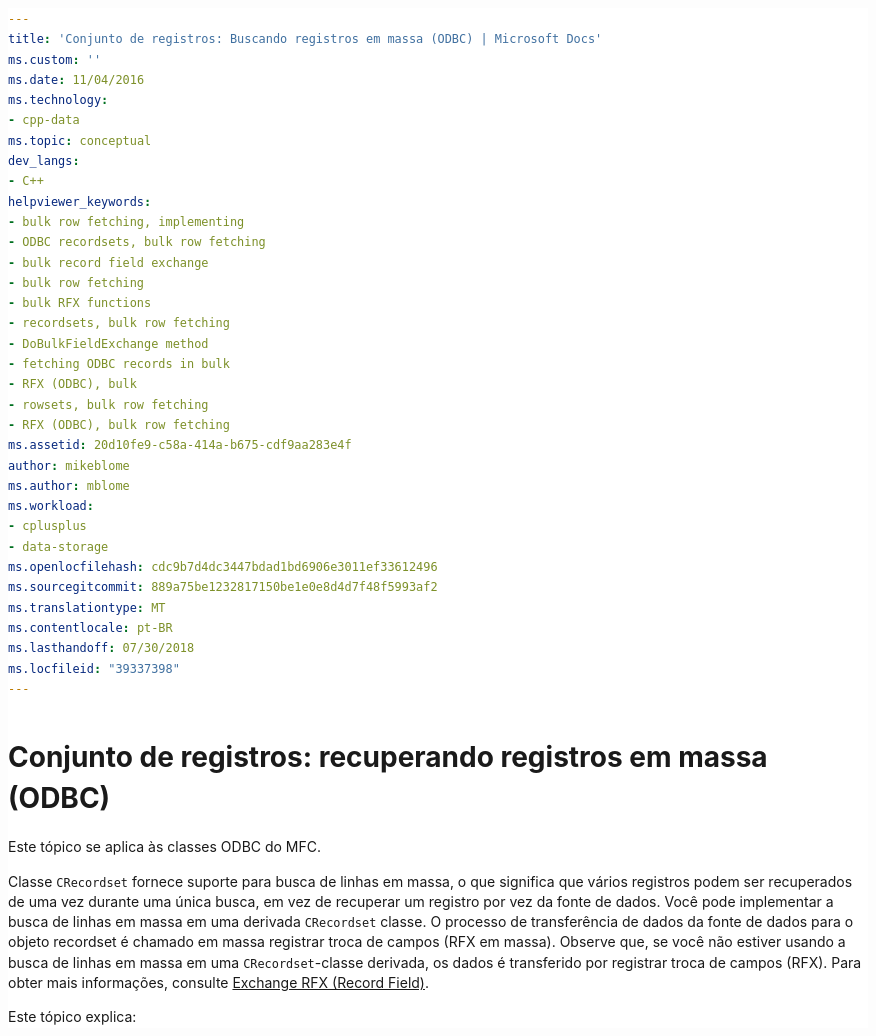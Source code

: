 ```yaml
---
title: 'Conjunto de registros: Buscando registros em massa (ODBC) | Microsoft Docs'
ms.custom: ''
ms.date: 11/04/2016
ms.technology:
- cpp-data
ms.topic: conceptual
dev_langs:
- C++
helpviewer_keywords:
- bulk row fetching, implementing
- ODBC recordsets, bulk row fetching
- bulk record field exchange
- bulk row fetching
- bulk RFX functions
- recordsets, bulk row fetching
- DoBulkFieldExchange method
- fetching ODBC records in bulk
- RFX (ODBC), bulk
- rowsets, bulk row fetching
- RFX (ODBC), bulk row fetching
ms.assetid: 20d10fe9-c58a-414a-b675-cdf9aa283e4f
author: mikeblome
ms.author: mblome
ms.workload:
- cplusplus
- data-storage
ms.openlocfilehash: cdc9b7d4dc3447bdad1bd6906e3011ef33612496
ms.sourcegitcommit: 889a75be1232817150be1e0e8d4d7f48f5993af2
ms.translationtype: MT
ms.contentlocale: pt-BR
ms.lasthandoff: 07/30/2018
ms.locfileid: "39337398"
---
```

# <a name="recordset-fetching-records-in-bulk-odbc"></a>Conjunto de registros: recuperando registros em massa (ODBC)
Este tópico se aplica às classes ODBC do MFC.  
  
 Classe `CRecordset` fornece suporte para busca de linhas em massa, o que significa que vários registros podem ser recuperados de uma vez durante uma única busca, em vez de recuperar um registro por vez da fonte de dados. Você pode implementar a busca de linhas em massa em uma derivada `CRecordset` classe. O processo de transferência de dados da fonte de dados para o objeto recordset é chamado em massa registrar troca de campos (RFX em massa). Observe que, se você não estiver usando a busca de linhas em massa em uma `CRecordset`-classe derivada, os dados é transferido por registrar troca de campos (RFX). Para obter mais informações, consulte [Exchange RFX (Record Field)](../../data/odbc/record-field-exchange-rfx.md).  
  
 Este tópico explica:  
  